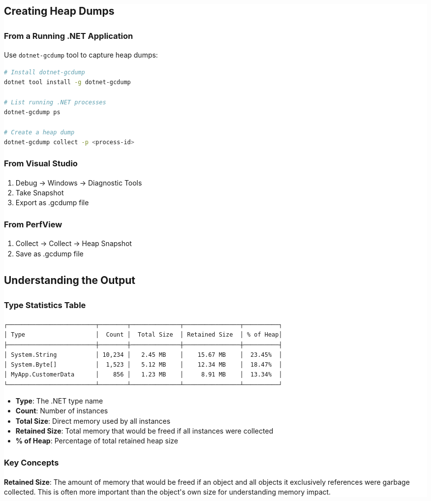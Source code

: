 ## Creating Heap Dumps

### From a Running .NET Application

Use `dotnet-gcdump` tool to capture heap dumps:

```bash
# Install dotnet-gcdump
dotnet tool install -g dotnet-gcdump

# List running .NET processes
dotnet-gcdump ps

# Create a heap dump
dotnet-gcdump collect -p <process-id>
```

### From Visual Studio

1. Debug → Windows → Diagnostic Tools
2. Take Snapshot
3. Export as .gcdump file

### From PerfView

1. Collect → Collect → Heap Snapshot
2. Save as .gcdump file

## Understanding the Output

### Type Statistics Table

```
┌─────────────────────────┬────────┬──────────────┬────────────────┬──────────┐
│ Type                    │  Count │  Total Size  │ Retained Size  │ % of Heap│
├─────────────────────────┼────────┼──────────────┼────────────────┼──────────┤
│ System.String           │ 10,234 │   2.45 MB    │    15.67 MB    │  23.45%  │
│ System.Byte[]           │  1,523 │   5.12 MB    │    12.34 MB    │  18.47%  │
│ MyApp.CustomerData      │    856 │   1.23 MB    │     8.91 MB    │  13.34%  │
└─────────────────────────┴────────┴──────────────┴────────────────┴──────────┘
```

- **Type**: The .NET type name
- **Count**: Number of instances
- **Total Size**: Direct memory used by all instances
- **Retained Size**: Total memory that would be freed if all instances were collected
- **% of Heap**: Percentage of total retained heap size

### Key Concepts

**Retained Size**: The amount of memory that would be freed if an object and all objects it exclusively references were garbage collected. This is often more important than the object's own size for understanding memory impact.
